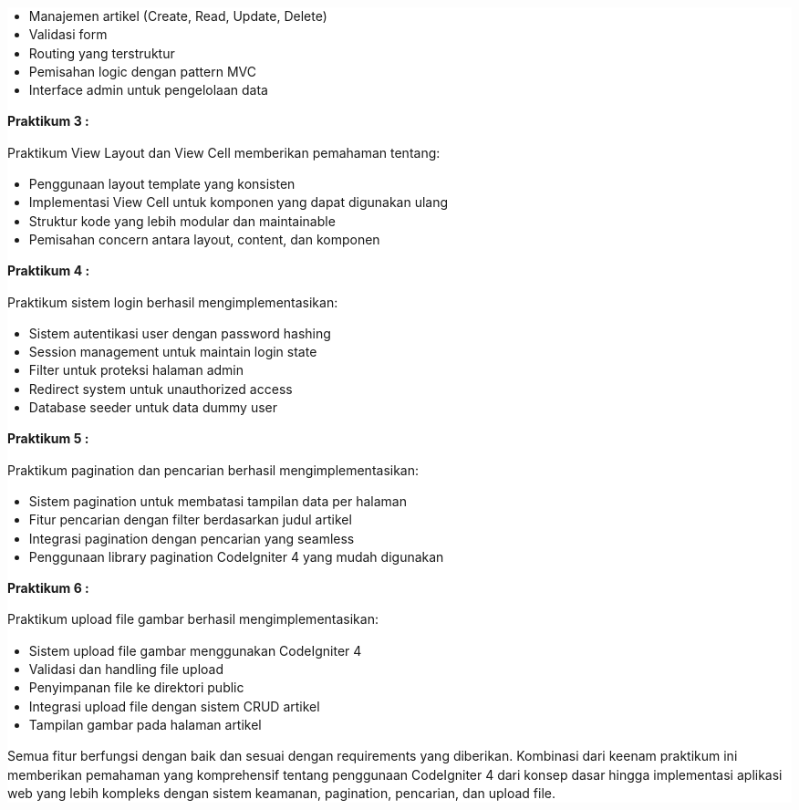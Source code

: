 - Manajemen artikel (Create, Read, Update, Delete)
- Validasi form
- Routing yang terstruktur
- Pemisahan logic dengan pattern MVC
- Interface admin untuk pengelolaan data

**Praktikum 3 :**

Praktikum View Layout dan View Cell memberikan pemahaman tentang:

- Penggunaan layout template yang konsisten
- Implementasi View Cell untuk komponen yang dapat digunakan ulang
- Struktur kode yang lebih modular dan maintainable
- Pemisahan concern antara layout, content, dan komponen

**Praktikum 4 :**

Praktikum sistem login berhasil mengimplementasikan:

- Sistem autentikasi user dengan password hashing
- Session management untuk maintain login state
- Filter untuk proteksi halaman admin
- Redirect system untuk unauthorized access
- Database seeder untuk data dummy user

**Praktikum 5 :**

Praktikum pagination dan pencarian berhasil mengimplementasikan:

- Sistem pagination untuk membatasi tampilan data per halaman
- Fitur pencarian dengan filter berdasarkan judul artikel
- Integrasi pagination dengan pencarian yang seamless
- Penggunaan library pagination CodeIgniter 4 yang mudah digunakan

**Praktikum 6 :**

Praktikum upload file gambar berhasil mengimplementasikan:

- Sistem upload file gambar menggunakan CodeIgniter 4
- Validasi dan handling file upload
- Penyimpanan file ke direktori public
- Integrasi upload file dengan sistem CRUD artikel
- Tampilan gambar pada halaman artikel

Semua fitur berfungsi dengan baik dan sesuai dengan requirements yang diberikan. Kombinasi dari keenam praktikum ini memberikan pemahaman yang komprehensif tentang penggunaan CodeIgniter 4 dari konsep dasar hingga implementasi aplikasi web yang lebih kompleks dengan sistem keamanan, pagination, pencarian, dan upload file.
